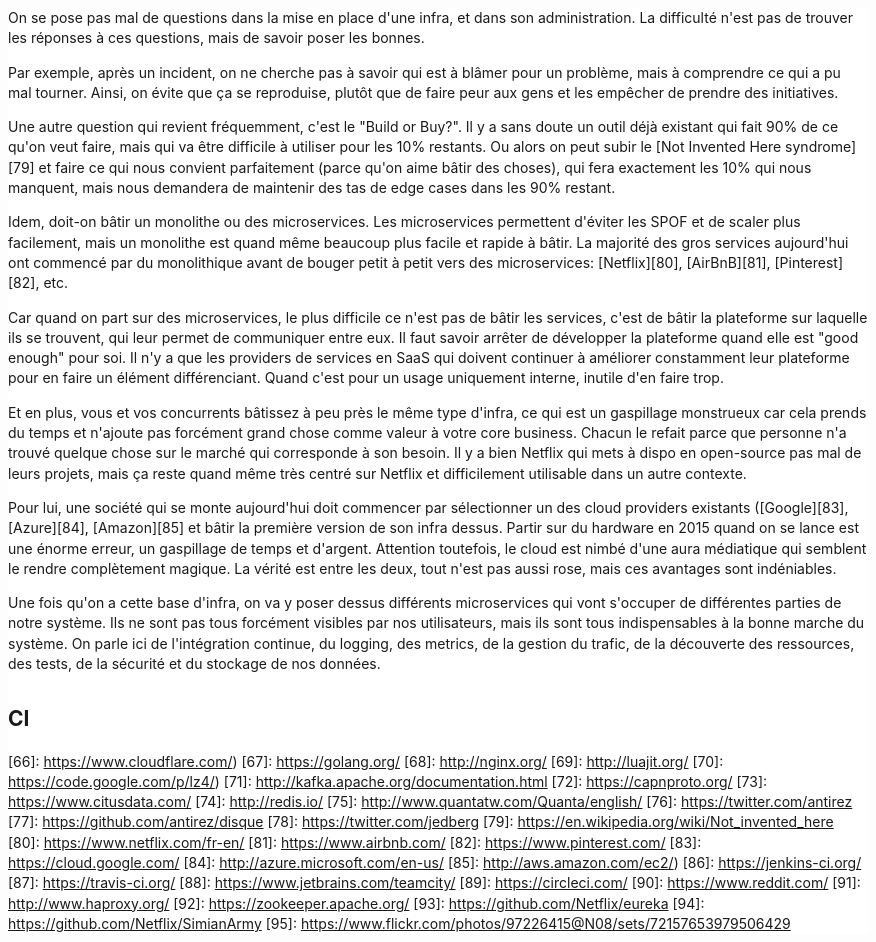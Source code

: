 On se pose pas mal de questions dans la mise en place d'une infra, et dans son
administration. La difficulté n'est pas de trouver les réponses à ces questions,
mais de savoir poser les bonnes.

Par exemple, après un incident, on ne cherche pas à savoir qui est à blâmer pour
un problème, mais à comprendre ce qui a pu mal tourner. Ainsi, on évite que ça
se reproduise, plutôt que de faire peur aux gens et les empêcher de prendre des
initiatives.

Une autre question qui revient fréquemment, c'est le "Build or Buy?". Il
y a sans doute un outil déjà existant qui fait 90% de ce qu'on veut faire, mais
qui va être difficile à utiliser pour les 10% restants. Ou alors on peut subir
le [Not Invented Here syndrome][79] et faire ce qui nous convient parfaitement
(parce qu'on aime bâtir des choses), qui fera exactement les 10% qui nous
manquent, mais nous demandera de maintenir des tas de edge cases dans les 90%
restant.

Idem, doit-on bâtir un monolithe ou des microservices. Les microservices
permettent d'éviter les SPOF et de scaler plus facilement, mais un monolithe est
quand même beaucoup plus facile et rapide à bâtir. La majorité des gros services
aujourd'hui ont commencé par du monolithique avant de bouger petit à petit vers
des microservices: [Netflix][80], [AirBnB][81], [Pinterest][82], etc.

Car quand on part sur des microservices, le plus difficile ce n'est pas de bâtir
les services, c'est de bâtir la plateforme sur laquelle ils se trouvent, qui
leur permet de communiquer entre eux. Il faut savoir arrêter de développer la
plateforme quand elle est "good enough" pour soi. Il n'y a que les providers de
services en SaaS qui doivent continuer à améliorer constamment leur plateforme
pour en faire un élément différenciant. Quand c'est pour un usage uniquement
interne, inutile d'en faire trop.

Et en plus, vous et vos concurrents bâtissez à peu près le même type d'infra, ce
qui est un gaspillage monstrueux car cela prends du temps et n'ajoute pas
forcément grand chose comme valeur à votre core business. Chacun le refait parce
que personne n'a trouvé quelque chose sur le marché qui corresponde à son
besoin. Il y a bien Netflix qui mets à dispo en open-source pas mal de leurs
projets, mais ça reste quand même très centré sur Netflix et difficilement
utilisable dans un autre contexte.

Pour lui, une société qui se monte aujourd'hui doit commencer par sélectionner
un des cloud providers existants ([Google][83], [Azure][84], [Amazon][85] et
bâtir la première version de son infra dessus. Partir sur du hardware en 2015
quand on se lance est une énorme erreur, un gaspillage de temps et d'argent.
Attention toutefois, le cloud est nimbé d'une aura médiatique qui semblent le
rendre complètement magique. La vérité est entre les deux, tout n'est pas aussi
rose, mais ces avantages sont indéniables.

Une fois qu'on a cette base d'infra, on va y poser dessus différents
microservices qui vont s'occuper de différentes parties de notre système. Ils ne
sont pas tous forcément visibles par nos utilisateurs, mais ils sont tous
indispensables à la bonne marche du système. On parle ici de l'intégration
continue, du logging, des metrics, de la gestion du trafic, de la découverte des
ressources, des tests, de la sécurité et du stockage de nos données.

## CI


[1]: http://www.dotscale.io/
[2]: http://www.theatredeparis.com/
[3]: http://www.dotcss.io/
[4]: https://leo-peltier.fr/
[5]: https://twitter.com/joel1di1
[6]: https://twitter.com/julienkirch
[7]: https://twitter.com/clunven
[8]: https://twitter.com/_bpaquet
[9]: https://twitter.com/adamsurak
[10]: https://twitter.com/nagriar
[11]: https://twitter.com/mdespriee
[12]: https://twitter.com/mattbostock
[13]: https://www.gov.uk/
[14]: http://heartbleed.com/
[15]: http://www.ubuntu.com/
[16]: http://en.wikipedia.org/wiki/Bash_%28Unix_shell%29
[17]: https://puppetlabs.com/
[18]: https://www.icinga.org/
[19]: https://www.nagios.org/
[20]: https://github.com/coreos/etcd
[21]: http://en.wikipedia.org/wiki/Mutual_exclusion
[22]: https://twitter.com/davidmytton
[23]: https://www.serverdensity.com/
[24]: https://www.google.com/docs/about/
[25]: https://www.hipchat.com/
[26]: http://aws.amazon.com/
[27]: https://www.atlassian.com/software/jira
[28]: https://www.etsy.com/
[29]: https://dashboard.heroku.com/apps
[30]: http://www.amazon.com/
[31]: https://twitter.com/pauldix
[32]: http://influxdb.com/
[33]: http://influxdb.com/
[34]: https://plus.google.com/+johnwilkes/posts
[35]: https://research.google.com/pubs/pub43438.html
[36]: https://github.com/domeide/doclipser
[37]: https://twitter.com/samklr
[38]: https://twitter.com/mnantern
[39]: http://www.xebia.fr/
[40]: http://cassandra.apache.org/
[41]: http://blog.xebia.fr/2014/12/15/leader-election-avec-cassandra/
[42]: http://www.danbrown.com/
[43]: http://en.wikipedia.org/wiki/Mona_Lisa
[44]: http://en.wikipedia.org/wiki/Jesus
[45]: http://en.wikipedia.org/wiki/Leonardo_da_Vinci
[46]: https://twitter.com/neha
[47]: http://en.wikipedia.org/wiki/CAP_theorem
[48]: https://en.wikipedia.org/wiki/ACID
[49]: https://www.youtube.com/watch?v=BQ4yd2W50No
[50]: https://twitter.com/bfirsh
[51]: https://www.docker.com/
[52]: https://www.compose.io/
[53]: http://kubernetes.io/
[54]: http://mesos.apache.org/
[55]: https://twitter.com/simon_riggs
[56]: http://www.postgresql.org/
[57]: https://en.wikipedia.org/wiki/SQL
[58]: http://www.postgresql.org/docs/9.4/static/datatype-json.html
[59]: https://twitter.com/aphyr
[60]: https://stripe.com/
[61]: https://aphyr.com/
[62]: https://www.mongodb.org/
[63]: https://www.elastic.co/products/elasticsearch
[64]: https://github.com/aphyr/jepsen
[65]: https://twitter.com/jgrahamc
[66]: https://www.cloudflare.com/)
[67]: https://golang.org/
[68]: http://nginx.org/
[69]: http://luajit.org/
[70]: https://code.google.com/p/lz4/)
[71]: http://kafka.apache.org/documentation.html
[72]: https://capnproto.org/
[73]: https://www.citusdata.com/
[74]: http://redis.io/
[75]: http://www.quantatw.com/Quanta/english/
[76]: https://twitter.com/antirez
[77]: https://github.com/antirez/disque
[78]: https://twitter.com/jedberg
[79]: https://en.wikipedia.org/wiki/Not_invented_here
[80]: https://www.netflix.com/fr-en/
[81]: https://www.airbnb.com/
[82]: https://www.pinterest.com/
[83]: https://cloud.google.com/
[84]: http://azure.microsoft.com/en-us/
[85]: http://aws.amazon.com/ec2/)
[86]: https://jenkins-ci.org/
[87]: https://travis-ci.org/
[88]: https://www.jetbrains.com/teamcity/
[89]: https://circleci.com/
[90]: https://www.reddit.com/
[91]: http://www.haproxy.org/
[92]: https://zookeeper.apache.org/
[93]: https://github.com/Netflix/eureka
[94]: https://github.com/Netflix/SimianArmy
[95]: https://www.flickr.com/photos/97226415@N08/sets/72157653979506429